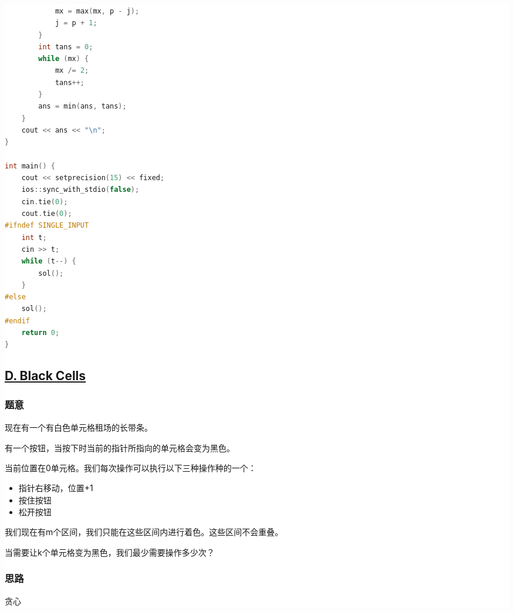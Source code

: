 ``` cpp
            mx = max(mx, p - j);
            j = p + 1;
        }
        int tans = 0;
        while (mx) {
            mx /= 2;
            tans++;
        }
        ans = min(ans, tans);
    }
    cout << ans << "\n";
}

int main() {
    cout << setprecision(15) << fixed;
    ios::sync_with_stdio(false);
    cin.tie(0);
    cout.tie(0);
#ifndef SINGLE_INPUT
    int t;
    cin >> t;
    while (t--) {
        sol();
    }
#else
    sol();
#endif
    return 0;
}
```

## [D. Black Cells](https://codeforces.com/contest/1821/problem/D)

### 题意

现在有一个有白色单元格租场的长带条。

有一个按钮，当按下时当前的指针所指向的单元格会变为黑色。

当前位置在0单元格。我们每次操作可以执行以下三种操作种的一个：
* 指针右移动，位置+1
* 按住按钮
* 松开按钮

我们现在有m个区间，我们只能在这些区间内进行着色。这些区间不会重叠。

当需要让k个单元格变为黑色，我们最少需要操作多少次？

### 思路

贪心
